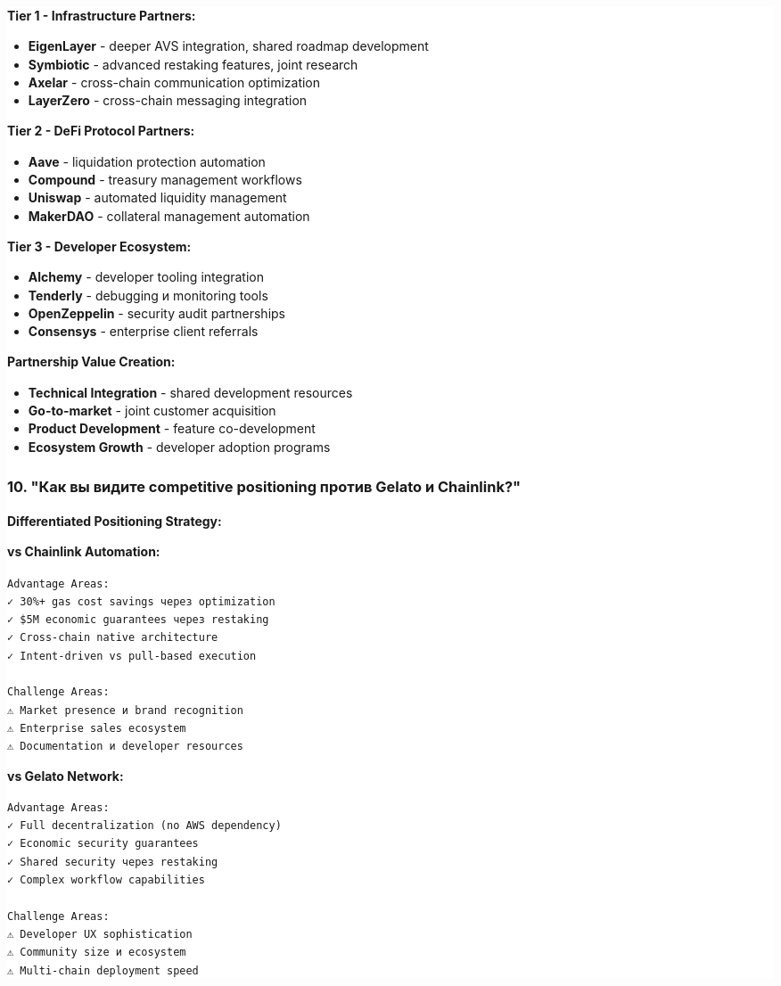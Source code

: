 **Tier 1 - Infrastructure Partners:**
- **EigenLayer** - deeper AVS integration, shared roadmap development
- **Symbiotic** - advanced restaking features, joint research
- **Axelar** - cross-chain communication optimization
- **LayerZero** - cross-chain messaging integration

**Tier 2 - DeFi Protocol Partners:**
- **Aave** - liquidation protection automation
- **Compound** - treasury management workflows
- **Uniswap** - automated liquidity management
- **MakerDAO** - collateral management automation

**Tier 3 - Developer Ecosystem:**
- **Alchemy** - developer tooling integration
- **Tenderly** - debugging и monitoring tools
- **OpenZeppelin** - security audit partnerships
- **Consensys** - enterprise client referrals

**Partnership Value Creation:**
- **Technical Integration** - shared development resources
- **Go-to-market** - joint customer acquisition
- **Product Development** - feature co-development
- **Ecosystem Growth** - developer adoption programs

### 10. "Как вы видите competitive positioning против Gelato и Chainlink?"

**Differentiated Positioning Strategy:**

**vs Chainlink Automation:**
```
Advantage Areas:
✓ 30%+ gas cost savings через optimization
✓ $5M economic guarantees через restaking
✓ Cross-chain native architecture
✓ Intent-driven vs pull-based execution

Challenge Areas:
⚠ Market presence и brand recognition
⚠ Enterprise sales ecosystem
⚠ Documentation и developer resources
```

**vs Gelato Network:**
```
Advantage Areas:
✓ Full decentralization (no AWS dependency)
✓ Economic security guarantees
✓ Shared security через restaking
✓ Complex workflow capabilities

Challenge Areas:
⚠ Developer UX sophistication
⚠ Community size и ecosystem
⚠ Multi-chain deployment speed
```
